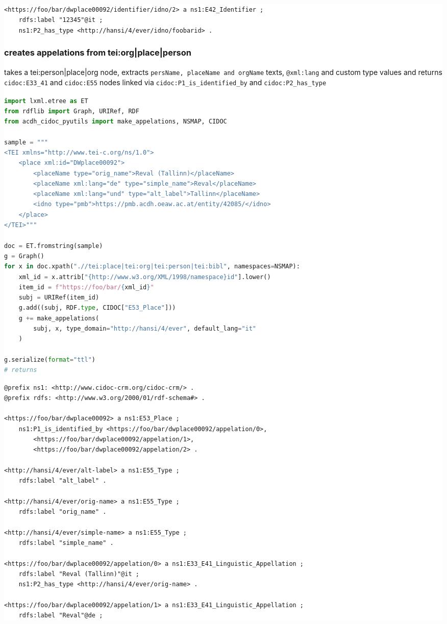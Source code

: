 ```ttl
<https://foo/bar/dwplace00092/identifier/idno/2> a ns1:E42_Identifier ;
    rdfs:label "12345"@it ;
    ns1:P2_has_type <http://hansi/4/ever/idno/foobarid> .
```

### creates appelations from tei:org|place|person

takes a tei:person|place|org node, extracts `persName, placeName and orgName` texts, `@xml:lang` and custom type values and returns `cidoc:E33_41` and `cidoc:E55` nodes linked via `cidoc:P1_is_identified_by` and `cidoc:P2_has_type`

```python
import lxml.etree as ET
from rdflib import Graph, URIRef, RDF
from acdh_cidoc_pyutils import make_appelations, NSMAP, CIDOC

sample = """
<TEI xmlns="http://www.tei-c.org/ns/1.0">
    <place xml:id="DWplace00092">
        <placeName type="orig_name">Reval (Tallinn)</placeName>
        <placeName xml:lang="de" type="simple_name">Reval</placeName>
        <placeName xml:lang="und" type="alt_label">Tallinn</placeName>
        <idno type="pmb">https://pmb.acdh.oeaw.ac.at/entity/42085/</idno>
    </place>
</TEI>"""

doc = ET.fromstring(sample)
g = Graph()
for x in doc.xpath(".//tei:place|tei:org|tei:person|tei:bibl", namespaces=NSMAP):
    xml_id = x.attrib["{http://www.w3.org/XML/1998/namespace}id"].lower()
    item_id = f"https://foo/bar/{xml_id}"
    subj = URIRef(item_id)
    g.add((subj, RDF.type, CIDOC["E53_Place"]))
    g += make_appelations(
        subj, x, type_domain="http://hansi/4/ever", default_lang="it"
    )

g.serialize(format="ttl")
# returns
```
```ttl
@prefix ns1: <http://www.cidoc-crm.org/cidoc-crm/> .
@prefix rdfs: <http://www.w3.org/2000/01/rdf-schema#> .

<https://foo/bar/dwplace00092> a ns1:E53_Place ;
    ns1:P1_is_identified_by <https://foo/bar/dwplace00092/appelation/0>,
        <https://foo/bar/dwplace00092/appelation/1>,
        <https://foo/bar/dwplace00092/appelation/2> .

<http://hansi/4/ever/alt-label> a ns1:E55_Type ;
    rdfs:label "alt_label" .

<http://hansi/4/ever/orig-name> a ns1:E55_Type ;
    rdfs:label "orig_name" .

<http://hansi/4/ever/simple-name> a ns1:E55_Type ;
    rdfs:label "simple_name" .

<https://foo/bar/dwplace00092/appelation/0> a ns1:E33_E41_Linguistic_Appellation ;
    rdfs:label "Reval (Tallinn)"@it ;
    ns1:P2_has_type <http://hansi/4/ever/orig-name> .

<https://foo/bar/dwplace00092/appelation/1> a ns1:E33_E41_Linguistic_Appellation ;
    rdfs:label "Reval"@de ;
```